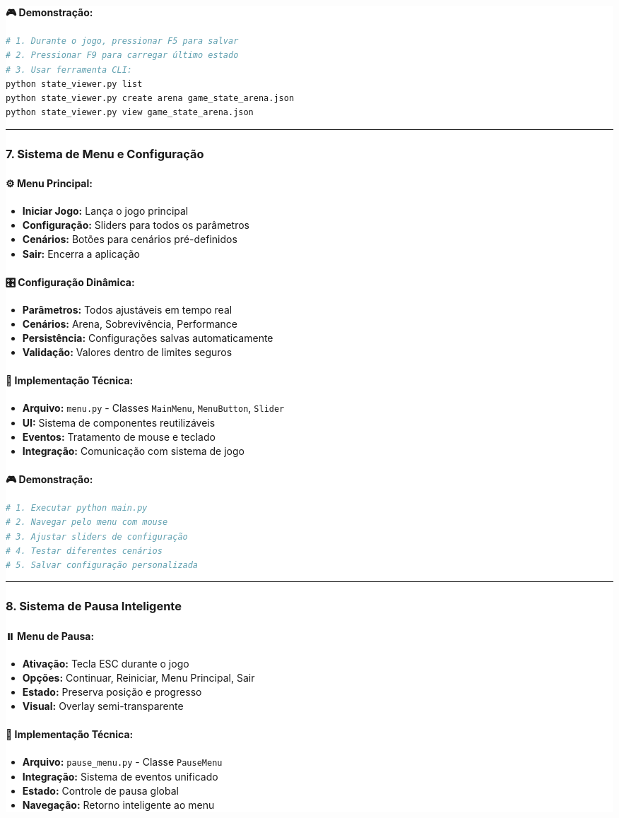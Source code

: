 #### 🎮 **Demonstração:**
```bash
# 1. Durante o jogo, pressionar F5 para salvar
# 2. Pressionar F9 para carregar último estado
# 3. Usar ferramenta CLI:
python state_viewer.py list
python state_viewer.py create arena game_state_arena.json
python state_viewer.py view game_state_arena.json
```

---

### 7. **Sistema de Menu e Configuração**

#### ⚙️ **Menu Principal:**
- **Iniciar Jogo:** Lança o jogo principal
- **Configuração:** Sliders para todos os parâmetros
- **Cenários:** Botões para cenários pré-definidos
- **Sair:** Encerra a aplicação

#### 🎛️ **Configuração Dinâmica:**
- **Parâmetros:** Todos ajustáveis em tempo real
- **Cenários:** Arena, Sobrevivência, Performance
- **Persistência:** Configurações salvas automaticamente
- **Validação:** Valores dentro de limites seguros

#### 🔧 **Implementação Técnica:**
- **Arquivo:** `menu.py` - Classes `MainMenu`, `MenuButton`, `Slider`
- **UI:** Sistema de componentes reutilizáveis
- **Eventos:** Tratamento de mouse e teclado
- **Integração:** Comunicação com sistema de jogo

#### 🎮 **Demonstração:**
```bash
# 1. Executar python main.py
# 2. Navegar pelo menu com mouse
# 3. Ajustar sliders de configuração
# 4. Testar diferentes cenários
# 5. Salvar configuração personalizada
```

---

### 8. **Sistema de Pausa Inteligente**

#### ⏸️ **Menu de Pausa:**
- **Ativação:** Tecla ESC durante o jogo
- **Opções:** Continuar, Reiniciar, Menu Principal, Sair
- **Estado:** Preserva posição e progresso
- **Visual:** Overlay semi-transparente

#### 🔧 **Implementação Técnica:**
- **Arquivo:** `pause_menu.py` - Classe `PauseMenu`
- **Integração:** Sistema de eventos unificado
- **Estado:** Controle de pausa global
- **Navegação:** Retorno inteligente ao menu
